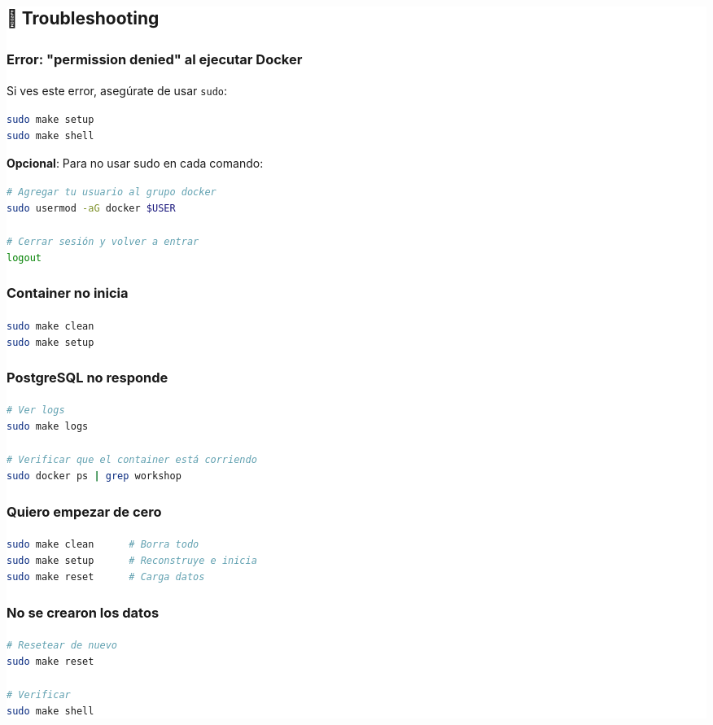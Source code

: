 
## 🐛 Troubleshooting

### Error: "permission denied" al ejecutar Docker

Si ves este error, asegúrate de usar `sudo`:

```bash
sudo make setup
sudo make shell
```

**Opcional**: Para no usar sudo en cada comando:

```bash
# Agregar tu usuario al grupo docker
sudo usermod -aG docker $USER

# Cerrar sesión y volver a entrar
logout
```

### Container no inicia

```bash
sudo make clean
sudo make setup
```

### PostgreSQL no responde

```bash
# Ver logs
sudo make logs

# Verificar que el container está corriendo
sudo docker ps | grep workshop
```

### Quiero empezar de cero

```bash
sudo make clean      # Borra todo
sudo make setup      # Reconstruye e inicia
sudo make reset      # Carga datos
```

### No se crearon los datos

```bash
# Resetear de nuevo
sudo make reset

# Verificar
sudo make shell
```
